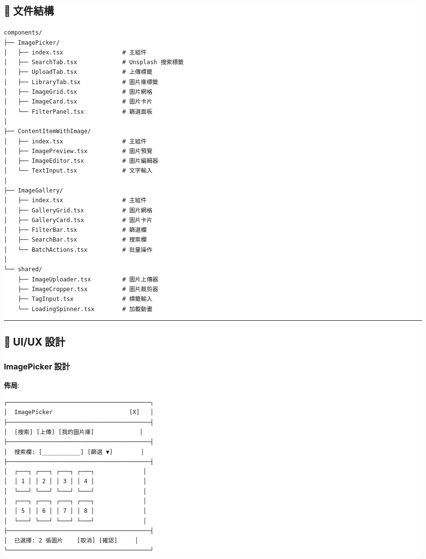 
## 📁 文件結構

```
components/
├── ImagePicker/
│   ├── index.tsx                 # 主組件
│   ├── SearchTab.tsx             # Unsplash 搜索標籤
│   ├── UploadTab.tsx             # 上傳標籤
│   ├── LibraryTab.tsx            # 圖片庫標籤
│   ├── ImageGrid.tsx             # 圖片網格
│   ├── ImageCard.tsx             # 圖片卡片
│   └── FilterPanel.tsx           # 篩選面板
│
├── ContentItemWithImage/
│   ├── index.tsx                 # 主組件
│   ├── ImagePreview.tsx          # 圖片預覽
│   ├── ImageEditor.tsx           # 圖片編輯器
│   └── TextInput.tsx             # 文字輸入
│
├── ImageGallery/
│   ├── index.tsx                 # 主組件
│   ├── GalleryGrid.tsx           # 圖片網格
│   ├── GalleryCard.tsx           # 圖片卡片
│   ├── FilterBar.tsx             # 篩選欄
│   ├── SearchBar.tsx             # 搜索欄
│   └── BatchActions.tsx          # 批量操作
│
└── shared/
    ├── ImageUploader.tsx         # 圖片上傳器
    ├── ImageCropper.tsx          # 圖片裁剪器
    ├── TagInput.tsx              # 標籤輸入
    └── LoadingSpinner.tsx        # 加載動畫
```

---

## 🎨 UI/UX 設計

### ImagePicker 設計

**佈局**:
```
┌─────────────────────────────────────────┐
│  ImagePicker                      [X]   │
├─────────────────────────────────────────┤
│  [搜索] [上傳] [我的圖片庫]             │
├─────────────────────────────────────────┤
│  搜索欄: [___________] [篩選 ▼]        │
├─────────────────────────────────────────┤
│  ┌───┐ ┌───┐ ┌───┐ ┌───┐              │
│  │ 1 │ │ 2 │ │ 3 │ │ 4 │              │
│  └───┘ └───┘ └───┘ └───┘              │
│  ┌───┐ ┌───┐ ┌───┐ ┌───┐              │
│  │ 5 │ │ 6 │ │ 7 │ │ 8 │              │
│  └───┘ └───┘ └───┘ └───┘              │
├─────────────────────────────────────────┤
│  已選擇: 2 張圖片    [取消] [確認]     │
└─────────────────────────────────────────┘
```
